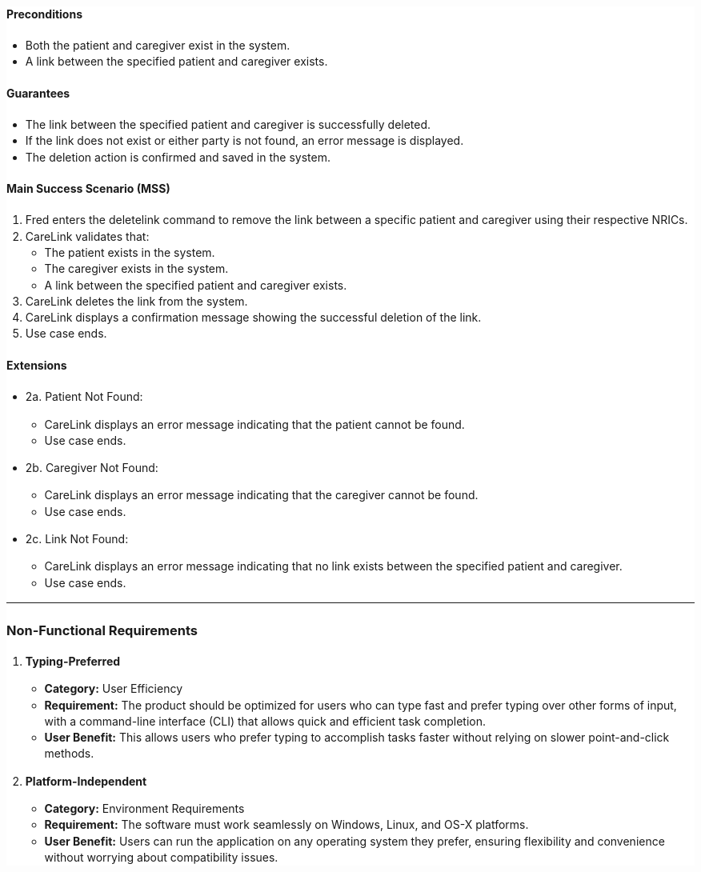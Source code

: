 #### Preconditions

- Both the patient and caregiver exist in the system.
- A link between the specified patient and caregiver exists.

#### Guarantees

- The link between the specified patient and caregiver is successfully deleted.
- If the link does not exist or either party is not found, an error message is displayed.
- The deletion action is confirmed and saved in the system.

#### Main Success Scenario (MSS)

1. Fred enters the deletelink command to remove the link between a specific patient and caregiver using their respective NRICs.
2. CareLink validates that:
   - The patient exists in the system.
   - The caregiver exists in the system.
   - A link between the specified patient and caregiver exists.
3. CareLink deletes the link from the system.
4. CareLink displays a confirmation message showing the successful deletion of the link.
5. Use case ends.

#### Extensions

- 2a. Patient Not Found:

  - CareLink displays an error message indicating that the patient cannot be found.
  - Use case ends.

- 2b. Caregiver Not Found:

  - CareLink displays an error message indicating that the caregiver cannot be found.
  - Use case ends.

- 2c. Link Not Found:
  - CareLink displays an error message indicating that no link exists between the specified patient and caregiver.
  - Use case ends.

---

### Non-Functional Requirements

1. **Typing-Preferred**

   - **Category:** User Efficiency
   - **Requirement:** The product should be optimized for users who can type fast and prefer typing over other forms of input, with a command-line interface (CLI) that allows quick and efficient task completion.
   - **User Benefit:** This allows users who prefer typing to accomplish tasks faster without relying on slower point-and-click methods.

2. **Platform-Independent**

   - **Category:** Environment Requirements
   - **Requirement:** The software must work seamlessly on Windows, Linux, and OS-X platforms.
   - **User Benefit:** Users can run the application on any operating system they prefer, ensuring flexibility and convenience without worrying about compatibility issues.
